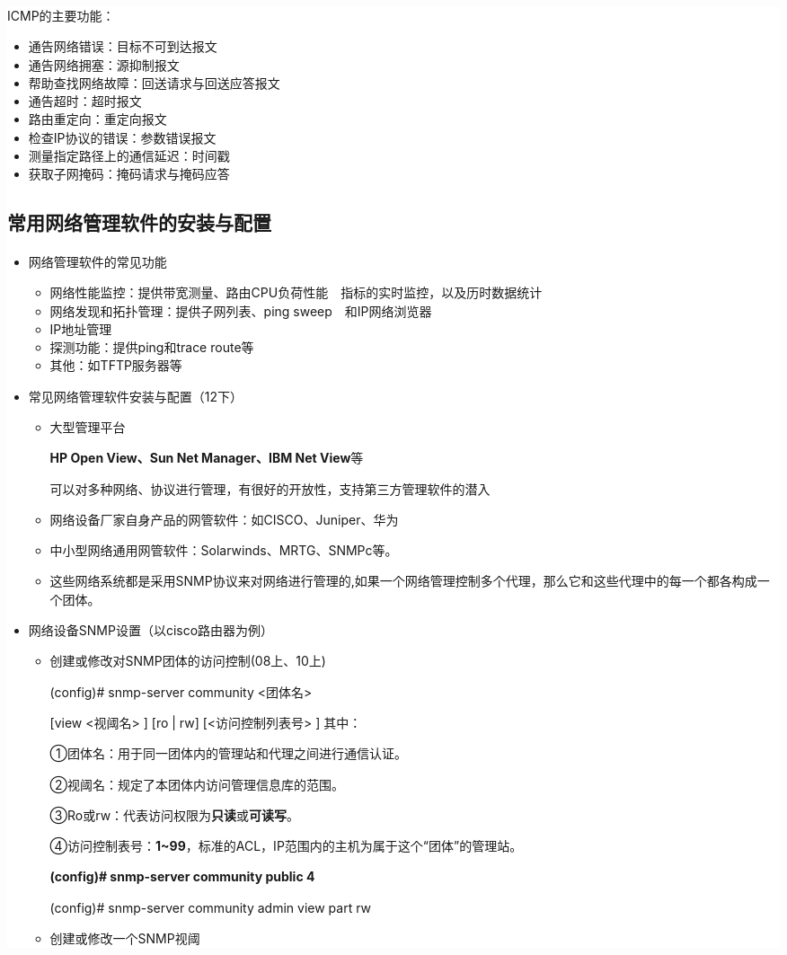 

ICMP的主要功能：

- 通告网络错误：目标不可到达报文
- 通告网络拥塞：源抑制报文
- 帮助查找网络故障：回送请求与回送应答报文
- 通告超时：超时报文
- 路由重定向：重定向报文
- 检查IP协议的错误：参数错误报文
- 测量指定路径上的通信延迟：时间戳
- 获取子网掩码：掩码请求与掩码应答







## 常用网络管理软件的安装与配置

- 网络管理软件的常见功能
  - 网络性能监控：提供带宽测量、路由CPU负荷性能　指标的实时监控，以及历时数据统计
  - 网络发现和拓扑管理：提供子网列表、ping sweep　和IP网络浏览器
  - IP地址管理
  - 探测功能：提供ping和trace route等
  - 其他：如TFTP服务器等

- 常见网络管理软件安装与配置（12下）

  - 大型管理平台

    **HP Open View、Sun Net Manager、IBM Net View**等

    可以对多种网络、协议进行管理，有很好的开放性，支持第三方管理软件的潜入

  - 网络设备厂家自身产品的网管软件：如CISCO、Juniper、华为

  - 中小型网络通用网管软件：Solarwinds、MRTG、SNMPc等。

  - 这些网络系统都是采用SNMP协议来对网络进行管理的,如果一个网络管理控制多个代理，那么它和这些代理中的每一个都各构成一个团体。

- 网络设备SNMP设置（以cisco路由器为例）

  - 创建或修改对SNMP团体的访问控制(08上、10上)

    (config)# snmp-server community <团体名>

     [view <视阈名> ] [ro | rw] [<访问控制列表号> ] 其中：

    ①团体名：用于同一团体内的管理站和代理之间进行通信认证。

    ②视阈名：规定了本团体内访问管理信息库的范围。

    ③Ro或rw：代表访问权限为**只读**或**可读写**。

    ④访问控制表号：**1~99**，标准的ACL，IP范围内的主机为属于这个“团体”的管理站。

    **(config)# snmp-server community public 4**

    (config)# snmp-server community admin view part rw

  - 创建或修改一个SNMP视阈
